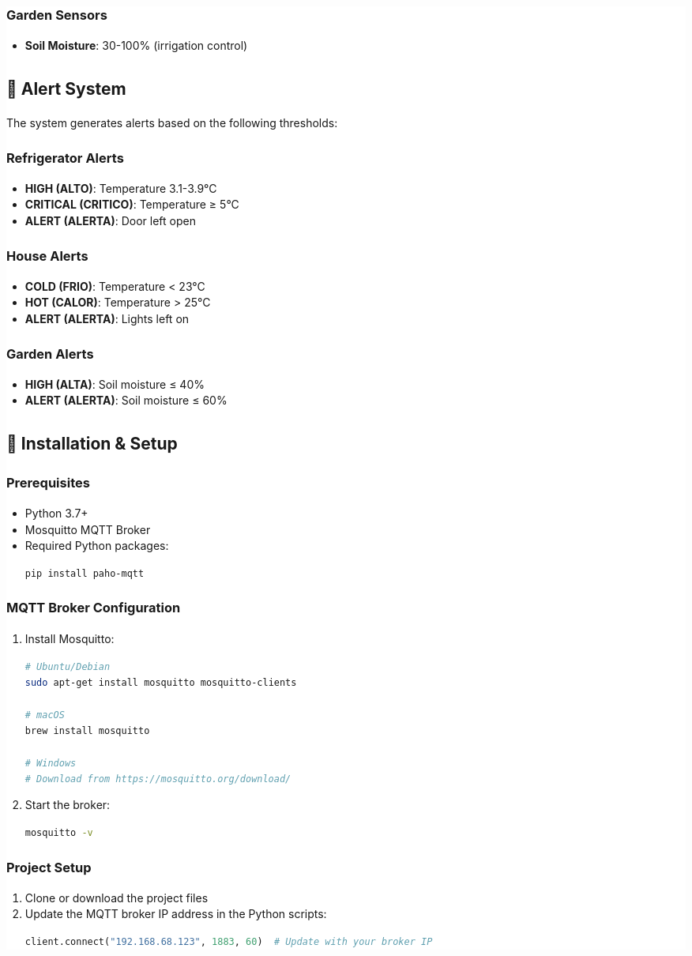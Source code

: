 ### Garden Sensors
- **Soil Moisture**: 30-100% (irrigation control)

## 🚨 Alert System

The system generates alerts based on the following thresholds:

### Refrigerator Alerts
- **HIGH (ALTO)**: Temperature 3.1-3.9°C
- **CRITICAL (CRITICO)**: Temperature ≥ 5°C  
- **ALERT (ALERTA)**: Door left open

### House Alerts
- **COLD (FRIO)**: Temperature < 23°C
- **HOT (CALOR)**: Temperature > 25°C
- **ALERT (ALERTA)**: Lights left on

### Garden Alerts
- **HIGH (ALTA)**: Soil moisture ≤ 40%
- **ALERT (ALERTA)**: Soil moisture ≤ 60%

## 🚀 Installation & Setup

### Prerequisites
- Python 3.7+
- Mosquitto MQTT Broker
- Required Python packages:
  ```bash
  pip install paho-mqtt
  ```

### MQTT Broker Configuration
1. Install Mosquitto:
   ```bash
   # Ubuntu/Debian
   sudo apt-get install mosquitto mosquitto-clients
   
   # macOS
   brew install mosquitto
   
   # Windows
   # Download from https://mosquitto.org/download/
   ```

2. Start the broker:
   ```bash
   mosquitto -v
   ```

### Project Setup
1. Clone or download the project files
2. Update the MQTT broker IP address in the Python scripts:
   ```python
   client.connect("192.168.68.123", 1883, 60)  # Update with your broker IP
   ```

